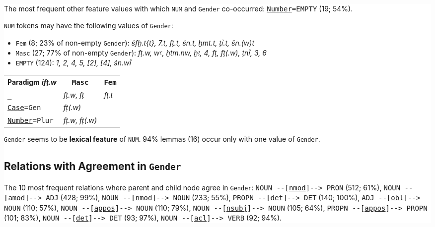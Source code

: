 The most frequent other feature values with which `NUM` and `Gender` co-occurred: <tt><a href="egy_ujaen-feat-Number.html">Number</a></tt><tt>=EMPTY</tt> (19; 54%).

`NUM` tokens may have the following values of `Gender`:

* `Fem` (8; 23% of non-empty `Gender`): <em>śfḫ.t{t}, 7.t, fṭ.t, śn.t, ḫmt.t, ṭꞽ.t, šn.(w)t</em>
* `Masc` (27; 77% of non-empty `Gender`): <em>fṭ.w, wꜥ, ḫtm.nw, ḫꜣ, 4, fṭ, fṭ(.w), ṭnꞽ, 3, 6</em>
* `EMPTY` (124): <em>1, 2, 4, 5, [2], [4], śn.wꞽ</em>

<table>
  <tr><th>Paradigm <i>ꞽfṭ.w</i></th><th><tt>Masc</tt></th><th><tt>Fem</tt></th></tr>
  <tr><td><tt>_</tt></td><td><em>fṭ.w, fṭ</em></td><td><em>fṭ.t</em></td></tr>
  <tr><td><tt><tt><a href="egy_ujaen-feat-Case.html">Case</a></tt><tt>=Gen</tt></tt></td><td><em>fṭ(.w)</em></td><td></td></tr>
  <tr><td><tt><tt><a href="egy_ujaen-feat-Number.html">Number</a></tt><tt>=Plur</tt></tt></td><td><em>fṭ.w, fṭ(.w)</em></td><td></td></tr>
</table>

`Gender` seems to be **lexical feature** of `NUM`. 94% lemmas (16) occur only with one value of `Gender`.

## Relations with Agreement in `Gender`

The 10 most frequent relations where parent and child node agree in `Gender`:
<tt>NOUN --[<tt><a href="egy_ujaen-dep-nmod.html">nmod</a></tt>]--> PRON</tt> (512; 61%),
<tt>NOUN --[<tt><a href="egy_ujaen-dep-amod.html">amod</a></tt>]--> ADJ</tt> (428; 99%),
<tt>NOUN --[<tt><a href="egy_ujaen-dep-nmod.html">nmod</a></tt>]--> NOUN</tt> (233; 55%),
<tt>PROPN --[<tt><a href="egy_ujaen-dep-det.html">det</a></tt>]--> DET</tt> (140; 100%),
<tt>ADJ --[<tt><a href="egy_ujaen-dep-obl.html">obl</a></tt>]--> NOUN</tt> (110; 57%),
<tt>NOUN --[<tt><a href="egy_ujaen-dep-appos.html">appos</a></tt>]--> NOUN</tt> (110; 79%),
<tt>NOUN --[<tt><a href="egy_ujaen-dep-nsubj.html">nsubj</a></tt>]--> NOUN</tt> (105; 64%),
<tt>PROPN --[<tt><a href="egy_ujaen-dep-appos.html">appos</a></tt>]--> PROPN</tt> (101; 83%),
<tt>NOUN --[<tt><a href="egy_ujaen-dep-det.html">det</a></tt>]--> DET</tt> (93; 97%),
<tt>NOUN --[<tt><a href="egy_ujaen-dep-acl.html">acl</a></tt>]--> VERB</tt> (92; 94%).

